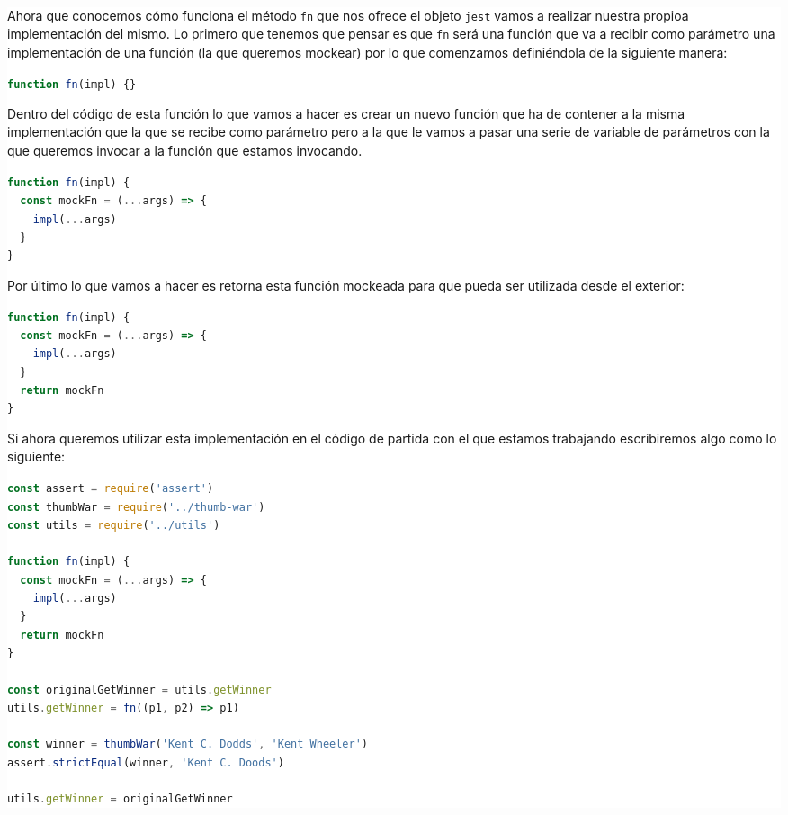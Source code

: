 Ahora que conocemos cómo funciona el método `fn` que nos ofrece el objeto `jest` vamos a realizar nuestra propioa implementación del mismo. Lo primero que tenemos que pensar es que `fn` será una función que va a recibir como parámetro una implementación de una función (la que queremos mockear) por lo que comenzamos definiéndola de la siguiente manera:

```js
function fn(impl) {}
```

Dentro del código de esta función lo que vamos a hacer es crear un nuevo función que ha de contener a la misma implementación que la que se recibe como parámetro pero a la que le vamos a pasar una serie de variable de parámetros con la que queremos invocar a la función que estamos invocando.

```js
function fn(impl) {
  const mockFn = (...args) => {
    impl(...args)
  }
}
```

Por último lo que vamos a hacer es retorna esta función mockeada para que pueda ser utilizada desde el exterior:

```js
function fn(impl) {
  const mockFn = (...args) => {
    impl(...args)
  }
  return mockFn
}
```

Si ahora queremos utilizar esta implementación en el código de partida con el que estamos trabajando escribiremos algo como lo siguiente:

```js
const assert = require('assert')
const thumbWar = require('../thumb-war')
const utils = require('../utils')

function fn(impl) {
  const mockFn = (...args) => {
    impl(...args)
  }
  return mockFn
}

const originalGetWinner = utils.getWinner
utils.getWinner = fn((p1, p2) => p1)

const winner = thumbWar('Kent C. Dodds', 'Kent Wheeler')
assert.strictEqual(winner, 'Kent C. Doods')

utils.getWinner = originalGetWinner
```

